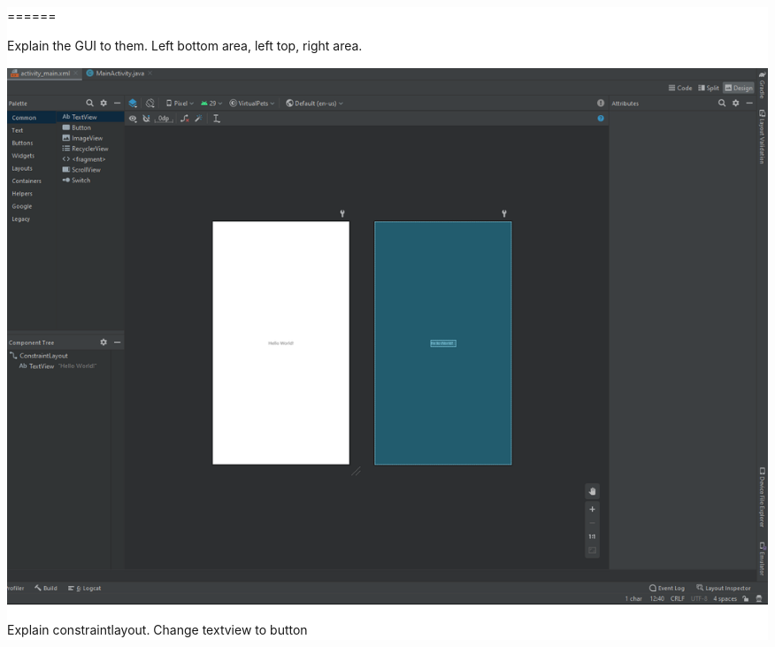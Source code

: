 
======

Explain the GUI to them. Left bottom area, left top, right area.

![](../../imgs/gtc/android/android_layout_gui.png)

Explain constraintlayout.
Change textview to button
